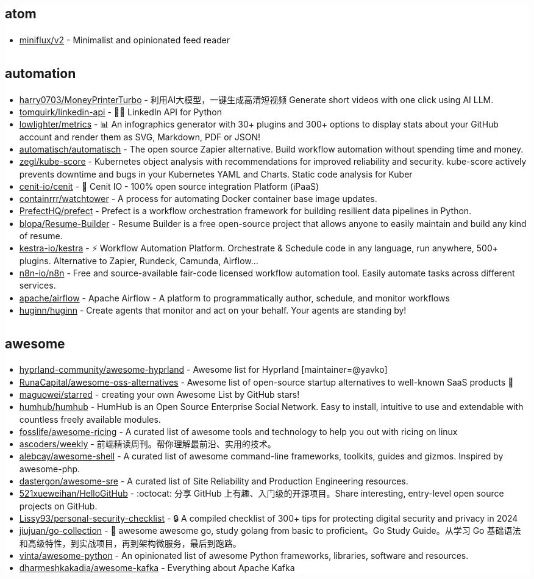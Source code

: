 ## atom 

- [miniflux/v2](https://github.com/miniflux/v2) - Minimalist and opinionated feed reader

## automation 

- [harry0703/MoneyPrinterTurbo](https://github.com/harry0703/MoneyPrinterTurbo) - 利用AI大模型，一键生成高清短视频 Generate short videos with one click using AI LLM.
- [tomquirk/linkedin-api](https://github.com/tomquirk/linkedin-api) - 👨‍💼 LinkedIn API for Python
- [lowlighter/metrics](https://github.com/lowlighter/metrics) - 📊 An infographics generator with 30+ plugins and 300+ options to display stats about your GitHub account and render them as SVG, Markdown, PDF or JSON!
- [automatisch/automatisch](https://github.com/automatisch/automatisch) - The open source Zapier alternative. Build workflow automation without spending time and money.
- [zegl/kube-score](https://github.com/zegl/kube-score) - Kubernetes object analysis with recommendations for improved reliability and security. kube-score actively prevents downtime and bugs in your Kubernetes YAML and Charts. Static code analysis for Kuber
- [cenit-io/cenit](https://github.com/cenit-io/cenit) - :rocket: Cenit IO - 100% open source integration Platform (iPaaS)
- [containrrr/watchtower](https://github.com/containrrr/watchtower) - A process for automating Docker container base image updates.
- [PrefectHQ/prefect](https://github.com/PrefectHQ/prefect) - Prefect is a workflow orchestration framework for building resilient data pipelines in Python.
- [blopa/Resume-Builder](https://github.com/blopa/Resume-Builder) - Resume Builder is a free open-source project that allows anyone to easily maintain and build any kind of resume.
- [kestra-io/kestra](https://github.com/kestra-io/kestra) - :zap: Workflow Automation Platform. Orchestrate & Schedule code in any language, run anywhere, 500+ plugins. Alternative to Zapier, Rundeck, Camunda, Airflow...
- [n8n-io/n8n](https://github.com/n8n-io/n8n) - Free and source-available fair-code licensed workflow automation tool. Easily automate tasks across different services.
- [apache/airflow](https://github.com/apache/airflow) - Apache Airflow - A platform to programmatically author, schedule, and monitor workflows
- [huginn/huginn](https://github.com/huginn/huginn) - Create agents that monitor and act on your behalf.  Your agents are standing by!

## awesome 

- [hyprland-community/awesome-hyprland](https://github.com/hyprland-community/awesome-hyprland) - Awesome list for Hyprland [maintainer=@yavko]
- [RunaCapital/awesome-oss-alternatives](https://github.com/RunaCapital/awesome-oss-alternatives) - Awesome list of open-source startup alternatives to well-known SaaS products 🚀
- [maguowei/starred](https://github.com/maguowei/starred) - creating your own Awesome List by GitHub stars!
- [humhub/humhub](https://github.com/humhub/humhub) - HumHub is an Open Source Enterprise Social Network. Easy to install, intuitive to use and extendable with countless freely available modules.
- [fosslife/awesome-ricing](https://github.com/fosslife/awesome-ricing) - A curated list of awesome tools and technology to help you out with ricing on linux
- [ascoders/weekly](https://github.com/ascoders/weekly) - 前端精读周刊。帮你理解最前沿、实用的技术。
- [alebcay/awesome-shell](https://github.com/alebcay/awesome-shell) - A curated list of awesome command-line frameworks, toolkits, guides and gizmos. Inspired by awesome-php.
- [dastergon/awesome-sre](https://github.com/dastergon/awesome-sre) - A curated list of Site Reliability and Production Engineering resources.
- [521xueweihan/HelloGitHub](https://github.com/521xueweihan/HelloGitHub) - :octocat: 分享 GitHub 上有趣、入门级的开源项目。Share interesting, entry-level open source projects on GitHub.
- [Lissy93/personal-security-checklist](https://github.com/Lissy93/personal-security-checklist) - 🔒 A compiled checklist of 300+ tips for protecting digital security and privacy in 2024
- [jiujuan/go-collection](https://github.com/jiujuan/go-collection) - :tulip: awesome awesome go, study golang from basic to proficient。Go Study Guide。从学习 Go 基础语法和高级特性，到实战项目，再到架构微服务，最后到跑路。
- [vinta/awesome-python](https://github.com/vinta/awesome-python) - An opinionated list of awesome Python frameworks, libraries, software and resources.
- [dharmeshkakadia/awesome-kafka](https://github.com/dharmeshkakadia/awesome-kafka) - Everything about Apache Kafka